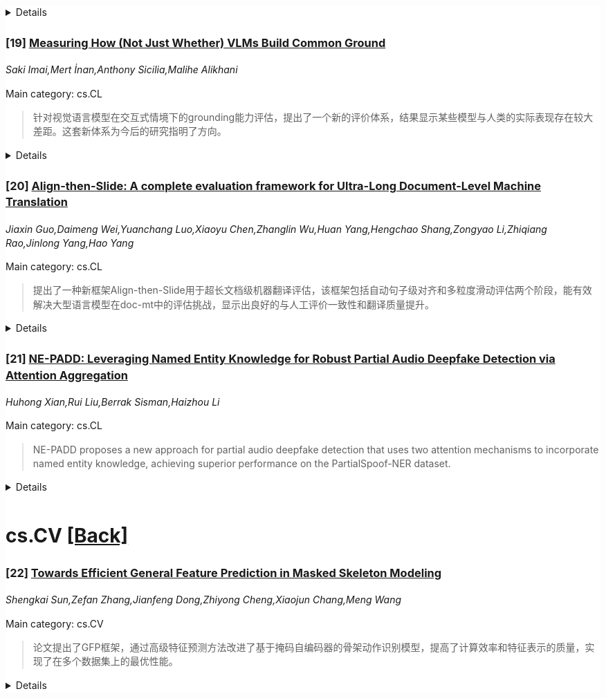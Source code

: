 <details><summary>Details</summary></details>


### [19] [Measuring How (Not Just Whether) VLMs Build Common Ground](https://arxiv.org/abs/2509.03805)
*Saki Imai,Mert İnan,Anthony Sicilia,Malihe Alikhani*

Main category: cs.CL

> 针对视觉语言模型在交互式情境下的grounding能力评估，提出了一个新的评价体系，结果显示某些模型与人类的实际表现存在较大差距。这套新体系为今后的研究指明了方向。

<details><summary>Details</summary></details>


### [20] [Align-then-Slide: A complete evaluation framework for Ultra-Long Document-Level Machine Translation](https://arxiv.org/abs/2509.03809)
*Jiaxin Guo,Daimeng Wei,Yuanchang Luo,Xiaoyu Chen,Zhanglin Wu,Huan Yang,Hengchao Shang,Zongyao Li,Zhiqiang Rao,Jinlong Yang,Hao Yang*

Main category: cs.CL

> 提出了一种新框架Align-then-Slide用于超长文档级机器翻译评估，该框架包括自动句子级对齐和多粒度滑动评估两个阶段，能有效解决大型语言模型在doc-mt中的评估挑战，显示出良好的与人工评价一致性和翻译质量提升。

<details><summary>Details</summary></details>


### [21] [NE-PADD: Leveraging Named Entity Knowledge for Robust Partial Audio Deepfake Detection via Attention Aggregation](https://arxiv.org/abs/2509.03829)
*Huhong Xian,Rui Liu,Berrak Sisman,Haizhou Li*

Main category: cs.CL

> NE-PADD proposes a new approach for partial audio deepfake detection that uses two attention mechanisms to incorporate named entity knowledge, achieving superior performance on the PartialSpoof-NER dataset.

<details><summary>Details</summary></details>


<div id='cs.CV'></div>

# cs.CV [[Back]](#toc)

### [22] [Towards Efficient General Feature Prediction in Masked Skeleton Modeling](https://arxiv.org/abs/2509.03609)
*Shengkai Sun,Zefan Zhang,Jianfeng Dong,Zhiyong Cheng,Xiaojun Chang,Meng Wang*

Main category: cs.CV

> 论文提出了GFP框架，通过高级特征预测方法改进了基于掩码自编码器的骨架动作识别模型，提高了计算效率和特征表示的质量，实现了在多个数据集上的最优性能。

<details><summary>Details</summary></details>

